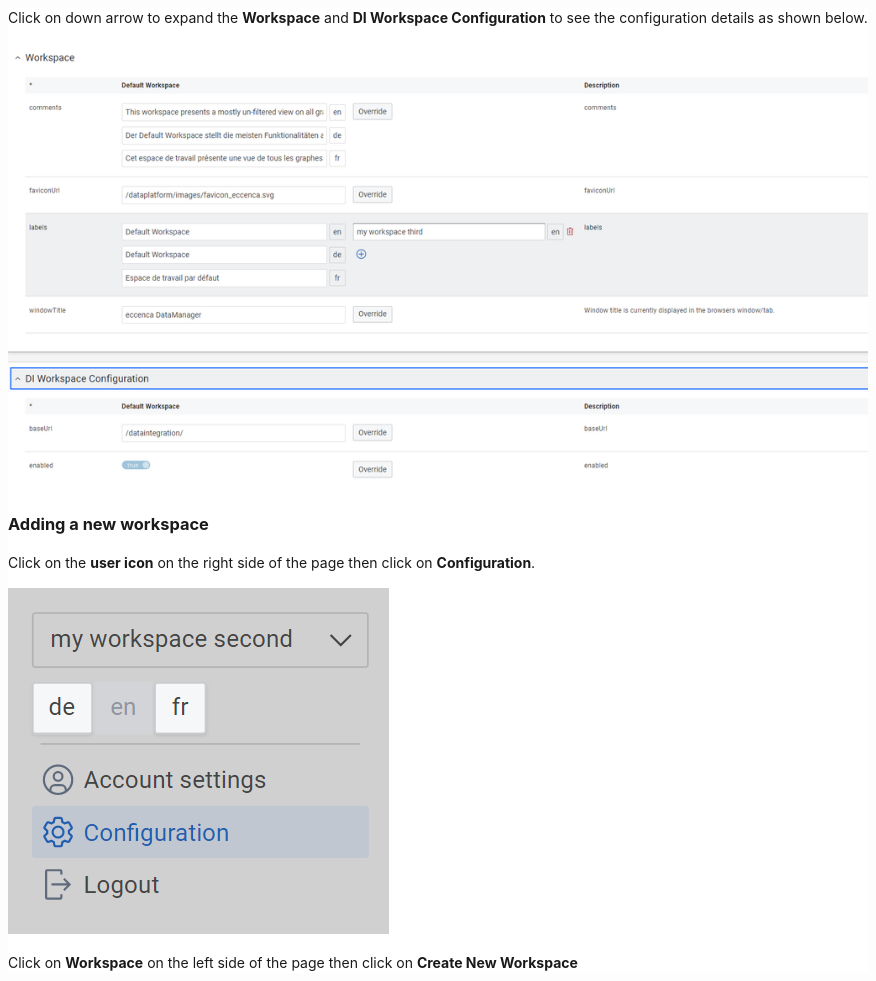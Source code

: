  Click on down arrow to expand the **Workspace** and **DI Workspace Configuration** to see the configuration details as shown below.

![image](details.png)

### Adding a new workspace

Click on the **user icon** on the right side of the page then click on **Configuration**. 

![image](configuration-1.png)

Click on **Workspace** on the left side of the page then click on **Create New Workspace**

